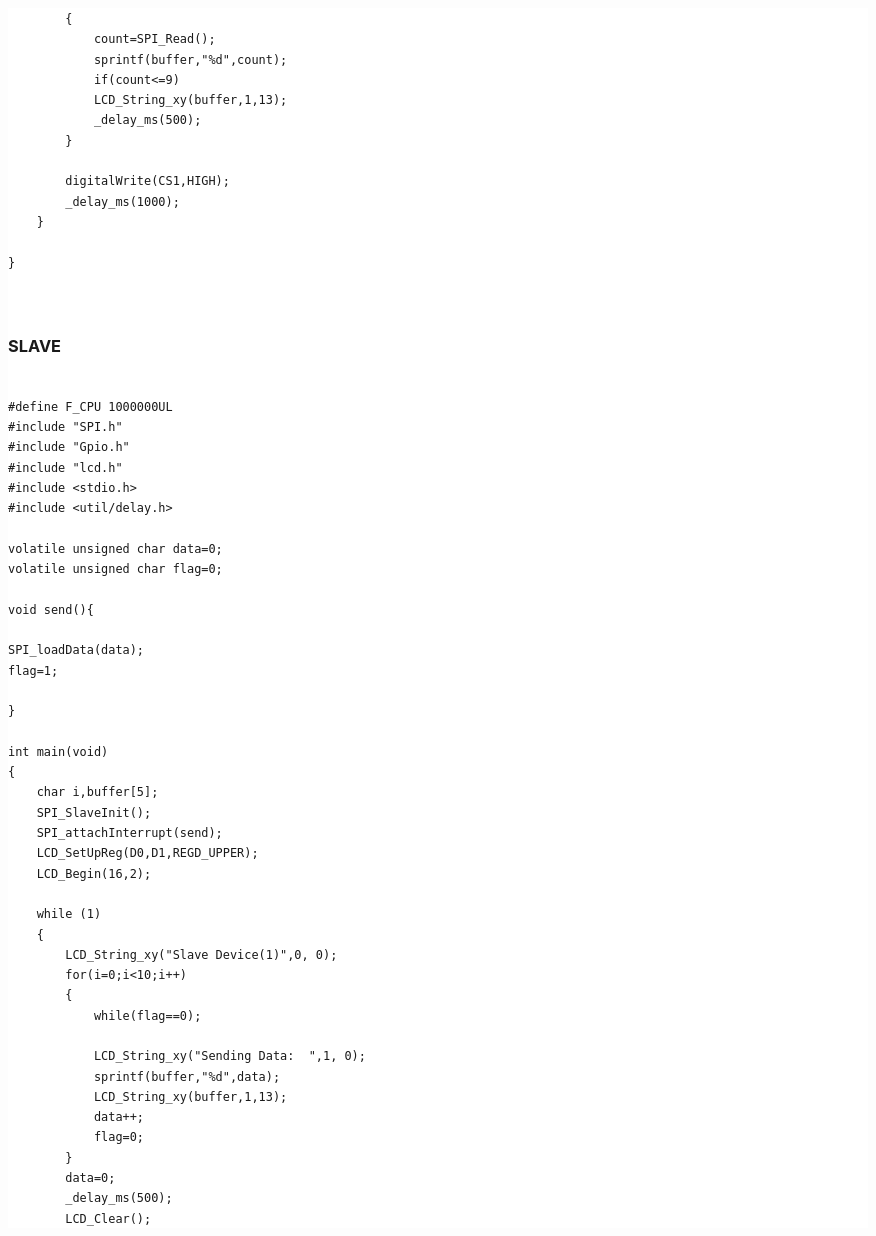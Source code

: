 ```
		{
			count=SPI_Read();
			sprintf(buffer,"%d",count);
			if(count<=9)
			LCD_String_xy(buffer,1,13);	
			_delay_ms(500);		
		}
		
		digitalWrite(CS1,HIGH);
		_delay_ms(1000);
	}
	
}



```


### SLAVE 

```

#define F_CPU 1000000UL
#include "SPI.h"
#include "Gpio.h"
#include "lcd.h"
#include <stdio.h>
#include <util/delay.h>

volatile unsigned char data=0;
volatile unsigned char flag=0;

void send(){

SPI_loadData(data);
flag=1;
	
}

int main(void)
{
	char i,buffer[5];
	SPI_SlaveInit();
	SPI_attachInterrupt(send);
	LCD_SetUpReg(D0,D1,REGD_UPPER);
	LCD_Begin(16,2);
	
	while (1)
	{
		LCD_String_xy("Slave Device(1)",0, 0);
		for(i=0;i<10;i++)
		{
			while(flag==0);
		    
			LCD_String_xy("Sending Data:  ",1, 0);
			sprintf(buffer,"%d",data);
			LCD_String_xy(buffer,1,13);
			data++;
			flag=0;
		}
		data=0;
		_delay_ms(500);
		LCD_Clear();
```